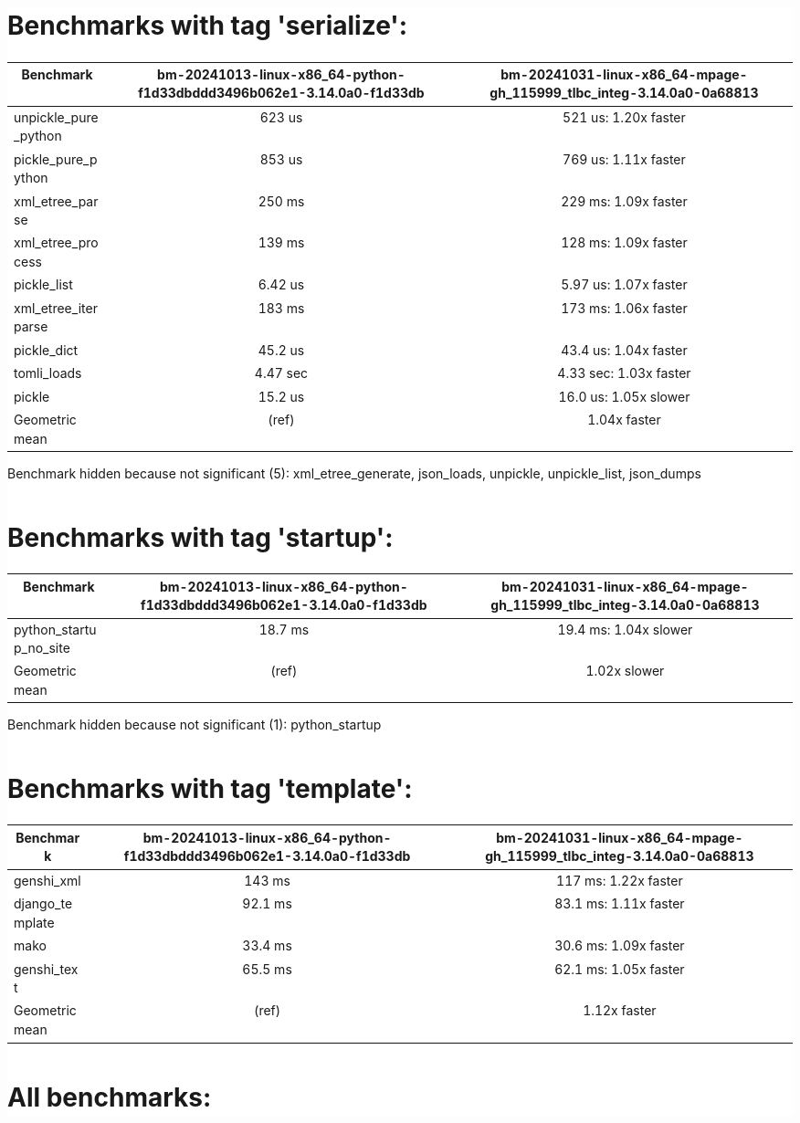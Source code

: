Benchmarks with tag 'serialize':
================================

| Benchmark            | bm-20241013-linux-x86_64-python-f1d33dbddd3496b062e1-3.14.0a0-f1d33db | bm-20241031-linux-x86_64-mpage-gh_115999_tlbc_integ-3.14.0a0-0a68813 |
|----------------------|:---------------------------------------------------------------------:|:--------------------------------------------------------------------:|
| unpickle_pure_python | 623 us                                                                | 521 us: 1.20x faster                                                 |
| pickle_pure_python   | 853 us                                                                | 769 us: 1.11x faster                                                 |
| xml_etree_parse      | 250 ms                                                                | 229 ms: 1.09x faster                                                 |
| xml_etree_process    | 139 ms                                                                | 128 ms: 1.09x faster                                                 |
| pickle_list          | 6.42 us                                                               | 5.97 us: 1.07x faster                                                |
| xml_etree_iterparse  | 183 ms                                                                | 173 ms: 1.06x faster                                                 |
| pickle_dict          | 45.2 us                                                               | 43.4 us: 1.04x faster                                                |
| tomli_loads          | 4.47 sec                                                              | 4.33 sec: 1.03x faster                                               |
| pickle               | 15.2 us                                                               | 16.0 us: 1.05x slower                                                |
| Geometric mean       | (ref)                                                                 | 1.04x faster                                                         |

Benchmark hidden because not significant (5): xml_etree_generate, json_loads, unpickle, unpickle_list, json_dumps

Benchmarks with tag 'startup':
==============================

| Benchmark              | bm-20241013-linux-x86_64-python-f1d33dbddd3496b062e1-3.14.0a0-f1d33db | bm-20241031-linux-x86_64-mpage-gh_115999_tlbc_integ-3.14.0a0-0a68813 |
|------------------------|:---------------------------------------------------------------------:|:--------------------------------------------------------------------:|
| python_startup_no_site | 18.7 ms                                                               | 19.4 ms: 1.04x slower                                                |
| Geometric mean         | (ref)                                                                 | 1.02x slower                                                         |

Benchmark hidden because not significant (1): python_startup

Benchmarks with tag 'template':
===============================

| Benchmark       | bm-20241013-linux-x86_64-python-f1d33dbddd3496b062e1-3.14.0a0-f1d33db | bm-20241031-linux-x86_64-mpage-gh_115999_tlbc_integ-3.14.0a0-0a68813 |
|-----------------|:---------------------------------------------------------------------:|:--------------------------------------------------------------------:|
| genshi_xml      | 143 ms                                                                | 117 ms: 1.22x faster                                                 |
| django_template | 92.1 ms                                                               | 83.1 ms: 1.11x faster                                                |
| mako            | 33.4 ms                                                               | 30.6 ms: 1.09x faster                                                |
| genshi_text     | 65.5 ms                                                               | 62.1 ms: 1.05x faster                                                |
| Geometric mean  | (ref)                                                                 | 1.12x faster                                                         |

All benchmarks:
===============
